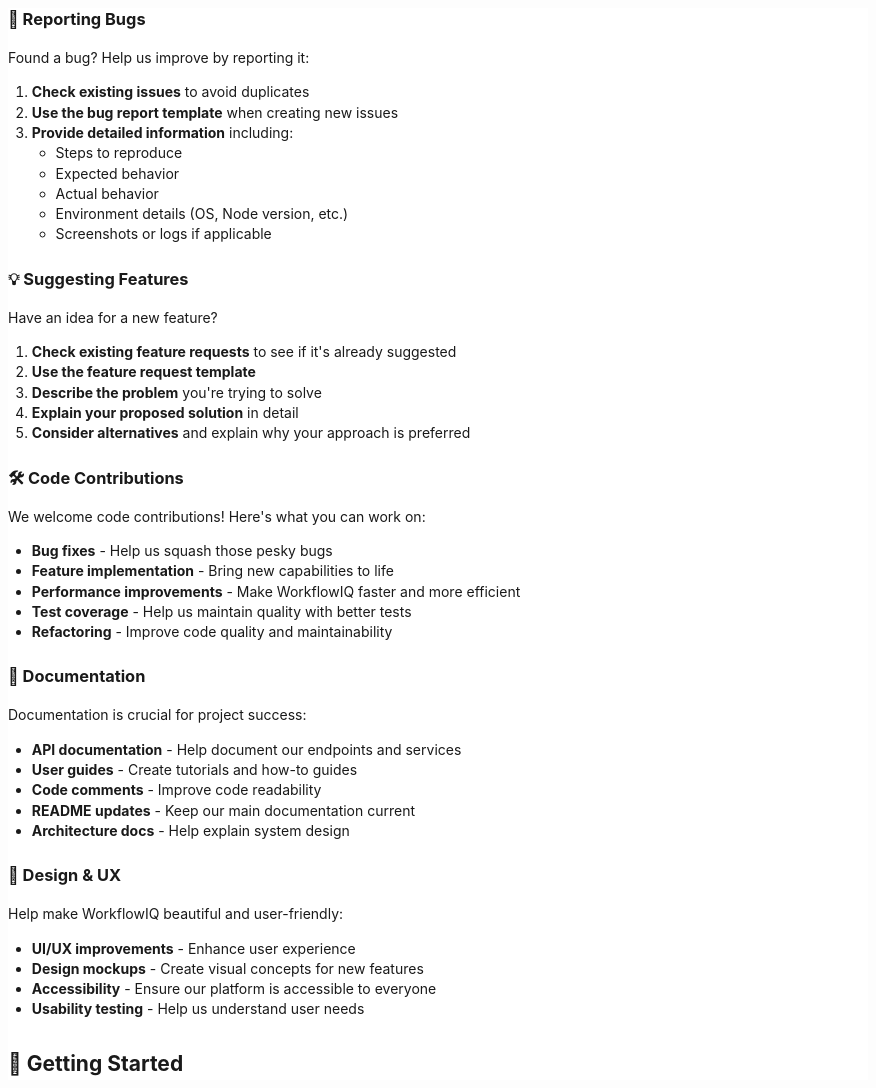 ### 🐛 Reporting Bugs

Found a bug? Help us improve by reporting it:

1. **Check existing issues** to avoid duplicates
2. **Use the bug report template** when creating new issues
3. **Provide detailed information** including:
   - Steps to reproduce
   - Expected behavior
   - Actual behavior
   - Environment details (OS, Node version, etc.)
   - Screenshots or logs if applicable

### 💡 Suggesting Features

Have an idea for a new feature?

1. **Check existing feature requests** to see if it's already suggested
2. **Use the feature request template**
3. **Describe the problem** you're trying to solve
4. **Explain your proposed solution** in detail
5. **Consider alternatives** and explain why your approach is preferred

### 🛠️ Code Contributions

We welcome code contributions! Here's what you can work on:

- **Bug fixes** - Help us squash those pesky bugs
- **Feature implementation** - Bring new capabilities to life
- **Performance improvements** - Make WorkflowIQ faster and more efficient
- **Test coverage** - Help us maintain quality with better tests
- **Refactoring** - Improve code quality and maintainability

### 📖 Documentation

Documentation is crucial for project success:

- **API documentation** - Help document our endpoints and services
- **User guides** - Create tutorials and how-to guides
- **Code comments** - Improve code readability
- **README updates** - Keep our main documentation current
- **Architecture docs** - Help explain system design

### 🎨 Design & UX

Help make WorkflowIQ beautiful and user-friendly:

- **UI/UX improvements** - Enhance user experience
- **Design mockups** - Create visual concepts for new features
- **Accessibility** - Ensure our platform is accessible to everyone
- **Usability testing** - Help us understand user needs

## 🚀 Getting Started
